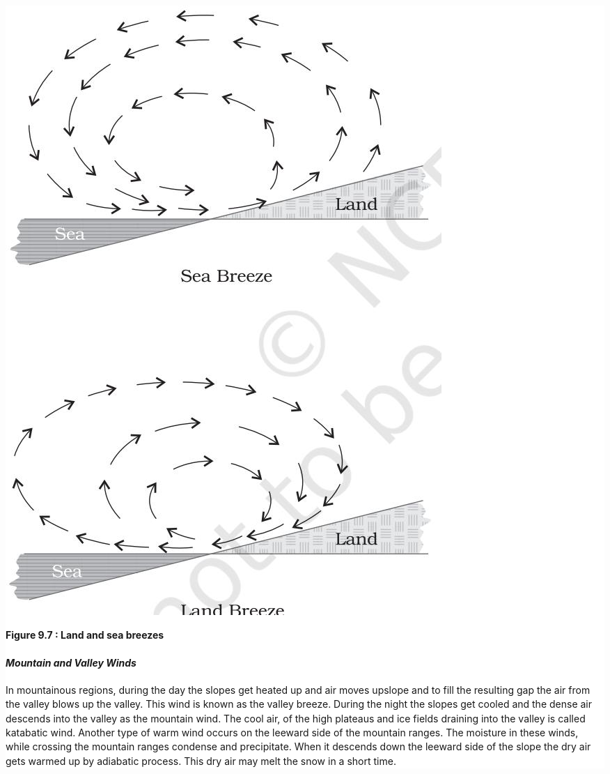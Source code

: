 ![](_page_5_Figure_3.jpeg)

**Figure 9.7 : Land and sea breezes**

#### *Mountain and Valley Winds*

In mountainous regions, during the day the slopes get heated up and air moves upslope and to fill the resulting gap the air from the valley blows up the valley. This wind is known as the valley breeze. During the night the slopes get cooled and the dense air descends into the valley as the mountain wind. The cool air, of the high plateaus and ice fields draining into the valley is called katabatic wind. Another type of warm wind occurs on the leeward side of the mountain ranges. The moisture in these winds, while crossing the mountain ranges condense and precipitate. When it descends down the leeward side of the slope the dry air gets warmed up by adiabatic process. This dry air may melt the snow in a short time.

